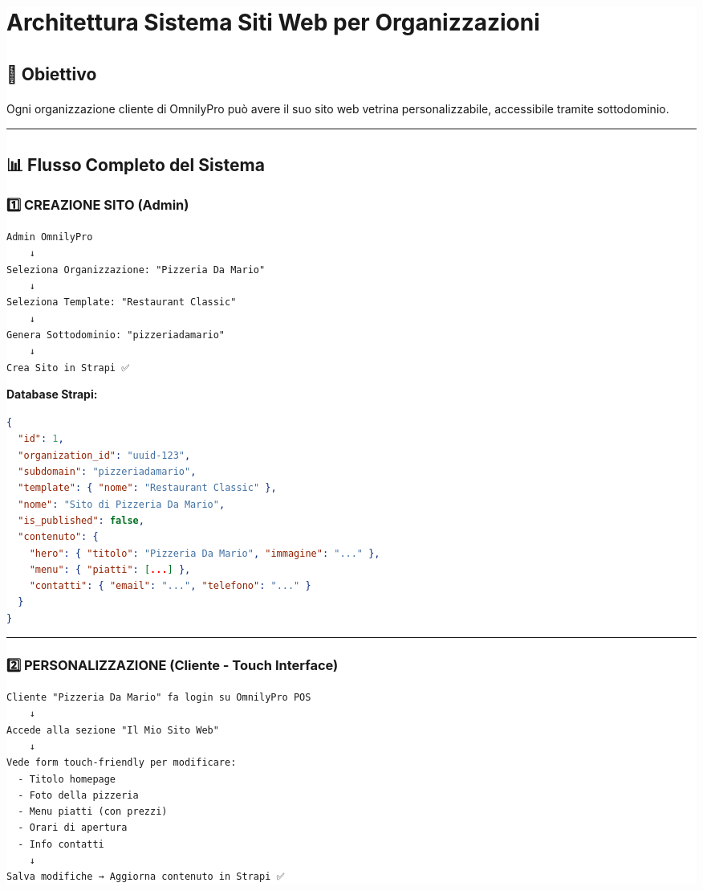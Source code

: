 # Architettura Sistema Siti Web per Organizzazioni

## 🎯 Obiettivo
Ogni organizzazione cliente di OmnilyPro può avere il suo sito web vetrina personalizzabile, accessibile tramite sottodominio.

---

## 📊 Flusso Completo del Sistema

### 1️⃣ **CREAZIONE SITO (Admin)**

```
Admin OmnilyPro
    ↓
Seleziona Organizzazione: "Pizzeria Da Mario"
    ↓
Seleziona Template: "Restaurant Classic"
    ↓
Genera Sottodominio: "pizzeriadamario"
    ↓
Crea Sito in Strapi ✅
```

**Database Strapi:**
```json
{
  "id": 1,
  "organization_id": "uuid-123",
  "subdomain": "pizzeriadamario",
  "template": { "nome": "Restaurant Classic" },
  "nome": "Sito di Pizzeria Da Mario",
  "is_published": false,
  "contenuto": {
    "hero": { "titolo": "Pizzeria Da Mario", "immagine": "..." },
    "menu": { "piatti": [...] },
    "contatti": { "email": "...", "telefono": "..." }
  }
}
```

---

### 2️⃣ **PERSONALIZZAZIONE (Cliente - Touch Interface)**

```
Cliente "Pizzeria Da Mario" fa login su OmnilyPro POS
    ↓
Accede alla sezione "Il Mio Sito Web"
    ↓
Vede form touch-friendly per modificare:
  - Titolo homepage
  - Foto della pizzeria
  - Menu piatti (con prezzi)
  - Orari di apertura
  - Info contatti
    ↓
Salva modifiche → Aggiorna contenuto in Strapi ✅
```
